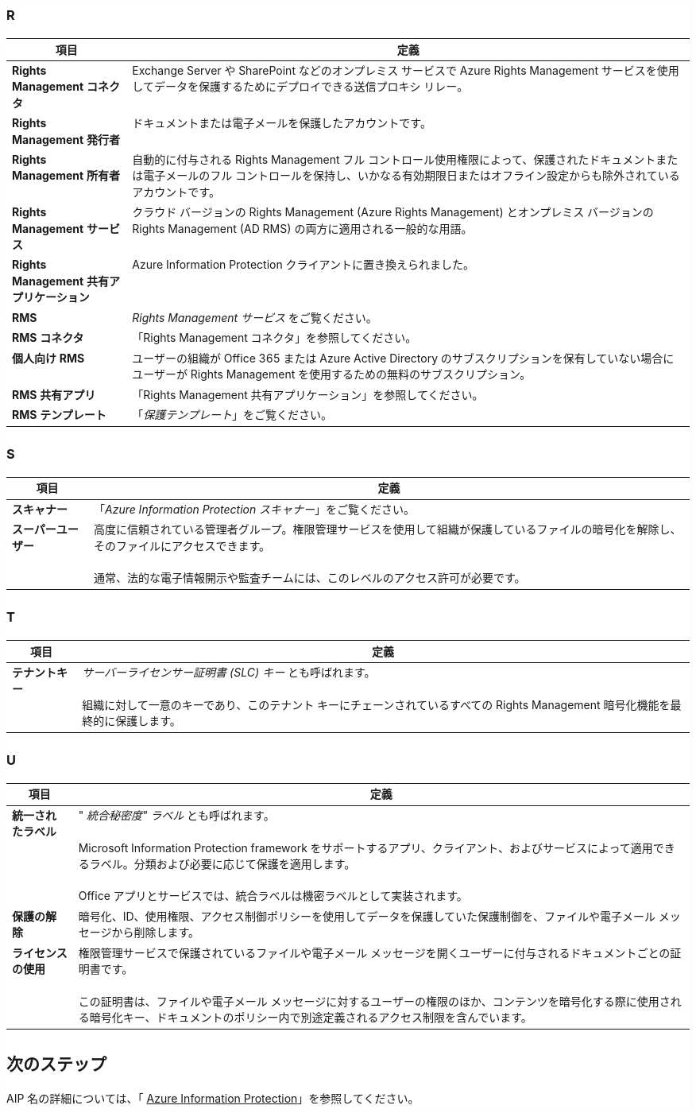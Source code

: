### <a name="r"></a>R

|項目|定義|
|--------|--------------|
|**Rights Management コネクタ**|Exchange Server や SharePoint などのオンプレミス サービスで Azure Rights Management サービスを使用してデータを保護するためにデプロイできる送信プロキシ リレー。|
|**Rights Management 発行者**|ドキュメントまたは電子メールを保護したアカウントです。|
|**Rights Management 所有者**|自動的に付与される Rights Management フル コントロール使用権限によって、保護されたドキュメントまたは電子メールのフル コントロールを保持し、いかなる有効期限日またはオフライン設定からも除外されているアカウントです。|
|**Rights Management サービス**|クラウド バージョンの Rights Management (Azure Rights Management) とオンプレミス バージョンの Rights Management (AD RMS) の両方に適用される一般的な用語。|
|**Rights Management 共有アプリケーション**|Azure Information Protection クライアントに置き換えられました。|
|**RMS**|*Rights Management サービス* をご覧ください。|
|**RMS コネクタ**|「Rights Management コネクタ」を参照してください。|
|**個人向け RMS**|ユーザーの組織が Office 365 または Azure Active Directory のサブスクリプションを保有していない場合にユーザーが Rights Management を使用するための無料のサブスクリプション。|
|**RMS 共有アプリ**|「Rights Management 共有アプリケーション」を参照してください。|
|**RMS テンプレート**|「*保護テンプレート*」をご覧ください。|

### <a name="s"></a>S

|項目|定義|
|--------|--------------|
|**スキャナー**|「*Azure Information Protection スキャナー*」をご覧ください。|
|**スーパーユーザー**|高度に信頼されている管理者グループ。権限管理サービスを使用して組織が保護しているファイルの暗号化を解除し、そのファイルにアクセスできます。 </br></br>通常、法的な電子情報開示や監査チームには、このレベルのアクセス許可が必要です。|

### <a name="t"></a>T

|項目|定義|
|--------|--------------|
|**テナントキー**|*サーバーライセンサー証明書 (SLC) キー* とも呼ばれます。<br /><br />組織に対して一意のキーであり、このテナント キーにチェーンされているすべての Rights Management 暗号化機能を最終的に保護します。|

### <a name="u"></a>U

|項目|定義|
|--------|--------------|
|**統一されたラベル**| " *統合秘密度" ラベル* とも呼ばれます。<br /><br /> Microsoft Information Protection framework をサポートするアプリ、クライアント、およびサービスによって適用できるラベル。分類および必要に応じて保護を適用します。 </br></br>Office アプリとサービスでは、統合ラベルは機密ラベルとして実装されます。|
|**保護の解除**|暗号化、ID、使用権限、アクセス制御ポリシーを使用してデータを保護していた保護制御を、ファイルや電子メール メッセージから削除します。|
|**ライセンスの使用**|権限管理サービスで保護されているファイルや電子メール メッセージを開くユーザーに付与されるドキュメントごとの証明書です。 </br></br>この証明書は、ファイルや電子メール メッセージに対するユーザーの権限のほか、コンテンツを暗号化する際に使用される暗号化キー、ドキュメントのポリシー内で別途定義されるアクセス制限を含んでいます。|

## <a name="next-steps"></a>次のステップ

AIP 名の詳細については、「 [Azure Information Protection](aka.md)」を参照してください。